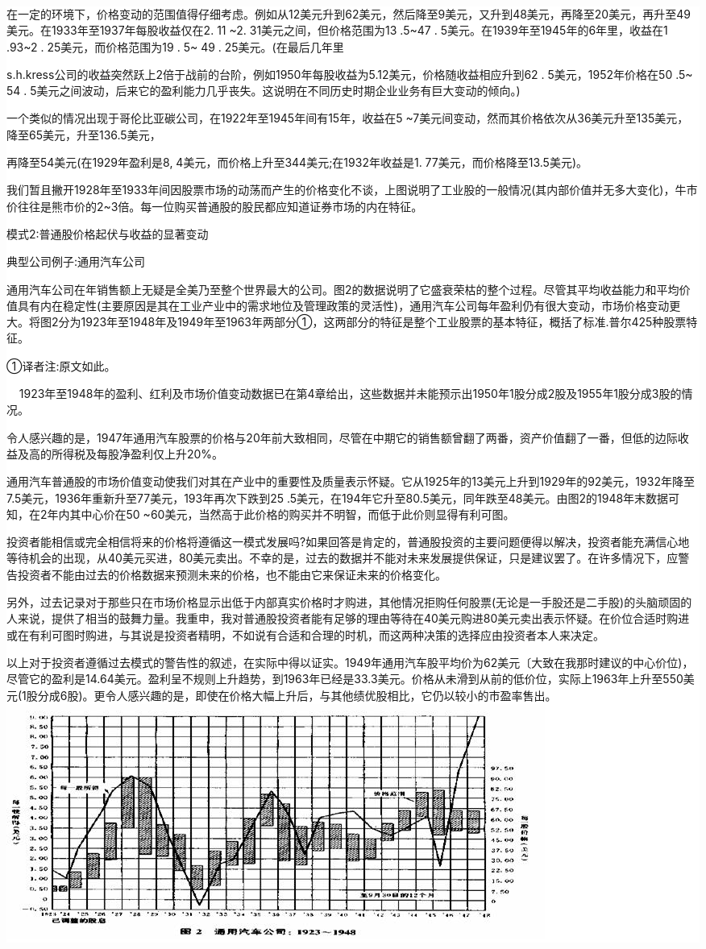 在一定的环境下，价格变动的范围值得仔细考虑。例如从12美元升到62美元，然后降至9美元，又升到48美元，再降至20美元，再升至49美元。在1933年至1937年每股收益仅在2. 11 ~2.
31美元之间，但价格范围为13 .5~47 . 5美元。在1939年至1945年的6年里，收益在1 .93~2 .
25美元，而价格范围为19 . 5~ 49 . 25美元。(在最后几年里

s.h.kress公司的收益突然跃上2倍于战前的台阶，例如1950年每股收益为5.12美元，价格随收益相应升到62 .
5美元，1952年价格在50 .5~ 54 .
5美元之间波动，后来它的盈利能力几乎丧失。这说明在不同历史时期企业业务有巨大变动的倾向。)

一个类似的情况出现于哥伦比亚碳公司，在1922年至1945年间有15年，收益在5
~7美元间变动，然而其价格依次从36美元升至135美元，降至65美元，升至136.5美元，

再降至54美元(在1929年盈利是8,
4美元，而价格上升至344美元;在1932年收益是1.
77美元，而价格降至13.5美元)。

我们暂且撇开1928年至1933年间因股票市场的动荡而产生的价格变化不谈，上图说明了工业股的一般情况(其内部价值并无多大变化)，牛市价往往是熊市价的2~3倍。每一位购买普通股的股民都应知道证券市场的内在特征。

模式2:普通股价格起伏与收益的显著变动

典型公司例子:通用汽车公司

通用汽车公司在年销售额上无疑是全美乃至整个世界最大的公司。图2的数据说明了它盛衰荣枯的整个过程。尽管其平均收益能力和平均价值具有内在稳定性(主要原因是其在工业产业中的需求地位及管理政策的灵活性)，通用汽车公司每年盈利仍有很大变动，市场价格变动更大。将图2分为1923年至1948年及1949年至1963年两部分①，这两部分的特征是整个工业股票的基本特征，概括了标准.普尔425种股票特征。

①译者注:原文如此。

   
1923年至1948年的盈利、红利及市场价值变动数据已在第4章给出，这些数据并未能预示出1950年1股分成2股及1955年1股分成3股的情况。

令人感兴趣的是，1947年通用汽车股票的价格与20年前大致相同，尽管在中期它的销售额曾翻了两番，资产价值翻了一番，但低的边际收益及高的所得税及每股净盈利仅上升20%。

通用汽车普通股的市场价值变动使我们对其在产业中的重要性及质量表示怀疑。它从1925年的13美元上升到1929年的92美元，1932年降至7.5美元，1936年重新升至77美元，193年再次下跌到25
.5美元，在194年它升至80.5美元，同年跌至48美元。由图2的1948年末数据可知，在2年内其中心价在50
~60美元，当然高于此价格的购买并不明智，而低于此价则显得有利可图。

投资者能相信或完全相信将来的价格将遵循这一模式发展吗?如果回答是肯定的，普通股投资的主要问题便得以解决，投资者能充满信心地等待机会的出现，从40美元买进，80美元卖出。不幸的是，过去的数据并不能对未来发展提供保证，只是建议罢了。在许多情况下，应警告投资者不能由过去的价格数据来预测未来的价格，也不能由它来保证未来的价格变化。

另外，过去记录对于那些只在市场价格显示出低于内部真实价格时才购进，其他情况拒购任何股票(无论是一手股还是二手股)的头脑顽固的人来说，提供了相当的鼓舞力量。我重申，我对普通股投资者能有足够的理由等待在40美元购进80美元卖出表示怀疑。在价位合适时购进或在有利可图时购进，与其说是投资者精明，不如说有合适和合理的时机，而这两种决策的选择应由投资者本人来决定。

以上对于投资者遵循过去模式的警告性的叙述，在实际中得以证实。1949年通用汽车股平均价为62美元〔大致在我那时建议的中心价位)，尽管它的盈利是14.64美元。盈利呈不规则上升趋势，到1963年已经是33.3美元。价格从未滑到从前的低价位，实际上1963年上升至550美元(1股分成6股)。更令人感兴趣的是，即使在价格大幅上升后，与其他绩优股相比，它仍以较小的市盈率售出。![](images/image062.jpg)

